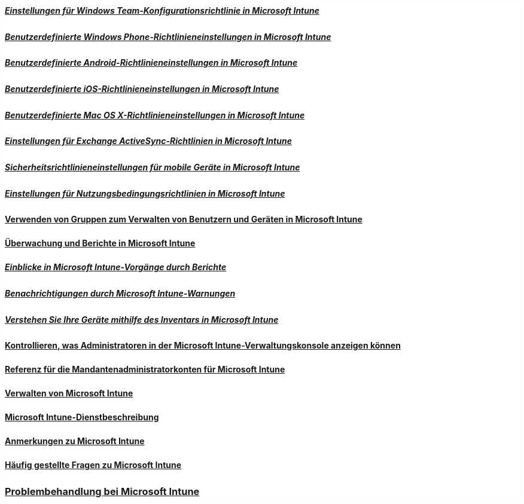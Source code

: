 ##### [Einstellungen für Windows Team-Konfigurationsrichtlinie in Microsoft Intune](Windows-Team-configuration-policy-settings-in-Microsoft-Intune.md)
##### [Benutzerdefinierte Windows Phone-Richtlinieneinstellungen in Microsoft Intune](Windows-Phone-custom-policy-settings-in-Microsoft-Intune.md)
##### [Benutzerdefinierte Android-Richtlinieneinstellungen in Microsoft Intune](Android-custom-policy-settings-in-Microsoft-Intune.md)
##### [Benutzerdefinierte iOS-Richtlinieneinstellungen in Microsoft Intune](iOS-custom-policy-settings-in-Microsoft-Intune.md)
##### [Benutzerdefinierte Mac OS X-Richtlinieneinstellungen in Microsoft Intune](Mac-OS-X-custom-policy-settings-in-Microsoft-Intune.md)
##### [Einstellungen für Exchange ActiveSync-Richtlinien in Microsoft Intune](Exchange-ActiveSync-policy-settings-in-Microsoft-Intune.md)
##### [Sicherheitsrichtlinieneinstellungen für mobile Geräte in Microsoft Intune](Mobile-device-security-policy-settings-in-Microsoft-Intune.md)
##### [Einstellungen für Nutzungsbedingungsrichtlinien in Microsoft Intune](Terms-and-condition-policy-settings-in-Microsoft-Intune.md)
##### [](Edition-upgrade-policy-settings-in-Microsoft-Intune.md)
#### [Verwenden von Gruppen zum Verwalten von Benutzern und Geräten in Microsoft Intune](Use-groups-to-manage-users-and-devices-with-Microsoft-Intune.md)
#### [](Categorize-devices-with-device-group-mapping-in-Microsoft-Intune.md)
#### [Überwachung und Berichte in Microsoft Intune](Monitoring-and-reports-with-Microsoft-Intune.md)
##### [Einblicke in Microsoft Intune-Vorgänge durch Berichte](Microsoft-Intune-reports.md)
##### [Benachrichtigungen durch Microsoft Intune-Warnungen](Get-notified-by-Microsoft-Intune-alerts.md)
##### [Verstehen Sie Ihre Geräte mithilfe des Inventars in Microsoft Intune](Understand-your-devices-with-inventory-in-Microsoft-Intune.md)
#### [Kontrollieren, was Administratoren in der Microsoft Intune-Verwaltungskonsole anzeigen können](Control-what-admins-can-see-in-the-Microsoft-Intune-admin-console.md)
#### [Referenz für die Mandantenadministratorkonten für Microsoft Intune](Reference-for-Tenant-Administrator-accounts-for-Microsoft-Intune.md)
#### [Verwalten von Microsoft Intune](Maintain-Microsoft-Intune.md)
#### [Microsoft Intune-Dienstbeschreibung](Microsoft-Intune-Service-Description.md)
#### [Anmerkungen zu Microsoft Intune](Release-notes-for-Microsoft-Intune.md)
#### [Häufig gestellte Fragen zu Microsoft Intune](Frequently-asked-questions-for-Microsoft-Intune.md)
### [Problembehandlung bei Microsoft Intune](Troubleshoot-Microsoft-Intune.md)